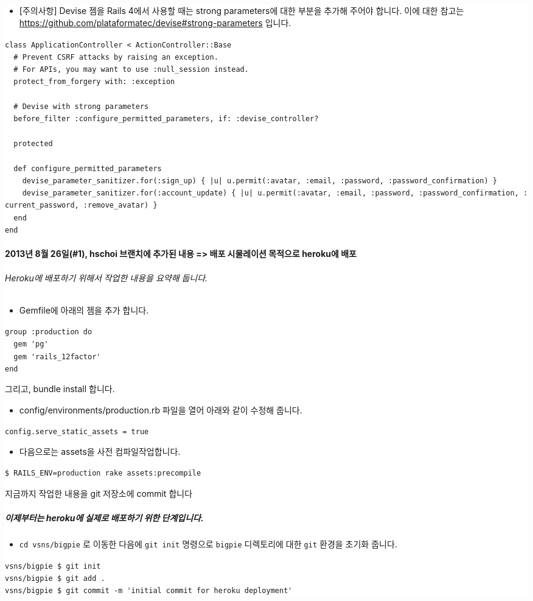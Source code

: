 * [주의사항] Devise 젬을 Rails 4에서 사용할 때는 strong parameters에 대한 부분을 추가해 주어야 합니다. 이에 대한 참고는 https://github.com/plataformatec/devise#strong-parameters 입니다. 

```
class ApplicationController < ActionController::Base
  # Prevent CSRF attacks by raising an exception.
  # For APIs, you may want to use :null_session instead.
  protect_from_forgery with: :exception

  # Devise with strong parameters
  before_filter :configure_permitted_parameters, if: :devise_controller?

  protected

  def configure_permitted_parameters
    devise_parameter_sanitizer.for(:sign_up) { |u| u.permit(:avatar, :email, :password, :password_confirmation) }
    devise_parameter_sanitizer.for(:account_update) { |u| u.permit(:avatar, :email, :password, :password_confirmation, :current_password, :remove_avatar) }
  end
end
```

#### 2013년 8월 26일(#1), hschoi 브랜치에 추가된 내용 => 배포 시물레이션 목적으로 heroku에 배포

###### Heroku에 배포하기 위해서 작업한 내용을 요약해 둡니다.

* Gemfile에 아래의 젬을 추가 합니다. 

```
group :production do
  gem 'pg'
  gem 'rails_12factor'
end
```

그리고, bundle install 합니다.  

* config/environments/production.rb 파일을 열어 아래와 같이 수정해 줍니다. 

```
config.serve_static_assets = true
```


* 다음으로는 assets을 사전 컴파일작업합니다. 

```
$ RAILS_ENV=production rake assets:precompile
```

지금까지 작업한 내용을 git 저장소에 commit 합니다

##### 이제부터는 heroku에 실제로 배포하기 위한 단계입니다. 

* `cd vsns/bigpie` 로 이동한 다음에 `git init` 명령으로 `bigpie` 디렉토리에 대한 `git` 환경을 초기화 줍니다. 

```
vsns/bigpie $ git init
vsns/bigpie $ git add .
vsns/bigpie $ git commit -m 'initial commit for heroku deployment'
```
